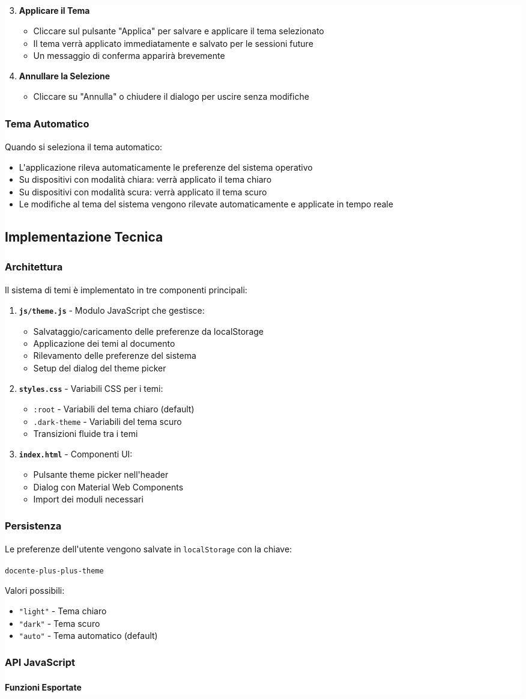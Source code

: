 3. **Applicare il Tema**
   - Cliccare sul pulsante "Applica" per salvare e applicare il tema selezionato
   - Il tema verrà applicato immediatamente e salvato per le sessioni future
   - Un messaggio di conferma apparirà brevemente

4. **Annullare la Selezione**
   - Cliccare su "Annulla" o chiudere il dialogo per uscire senza modifiche

### Tema Automatico

Quando si seleziona il tema automatico:
- L'applicazione rileva automaticamente le preferenze del sistema operativo
- Su dispositivi con modalità chiara: verrà applicato il tema chiaro
- Su dispositivi con modalità scura: verrà applicato il tema scuro
- Le modifiche al tema del sistema vengono rilevate automaticamente e applicate in tempo reale

## Implementazione Tecnica

### Architettura

Il sistema di temi è implementato in tre componenti principali:

1. **`js/theme.js`** - Modulo JavaScript che gestisce:
   - Salvataggio/caricamento delle preferenze da localStorage
   - Applicazione dei temi al documento
   - Rilevamento delle preferenze del sistema
   - Setup del dialog del theme picker

2. **`styles.css`** - Variabili CSS per i temi:
   - `:root` - Variabili del tema chiaro (default)
   - `.dark-theme` - Variabili del tema scuro
   - Transizioni fluide tra i temi

3. **`index.html`** - Componenti UI:
   - Pulsante theme picker nell'header
   - Dialog con Material Web Components
   - Import dei moduli necessari

### Persistenza

Le preferenze dell'utente vengono salvate in `localStorage` con la chiave:
```
docente-plus-plus-theme
```

Valori possibili:
- `"light"` - Tema chiaro
- `"dark"` - Tema scuro
- `"auto"` - Tema automatico (default)

### API JavaScript

#### Funzioni Esportate
